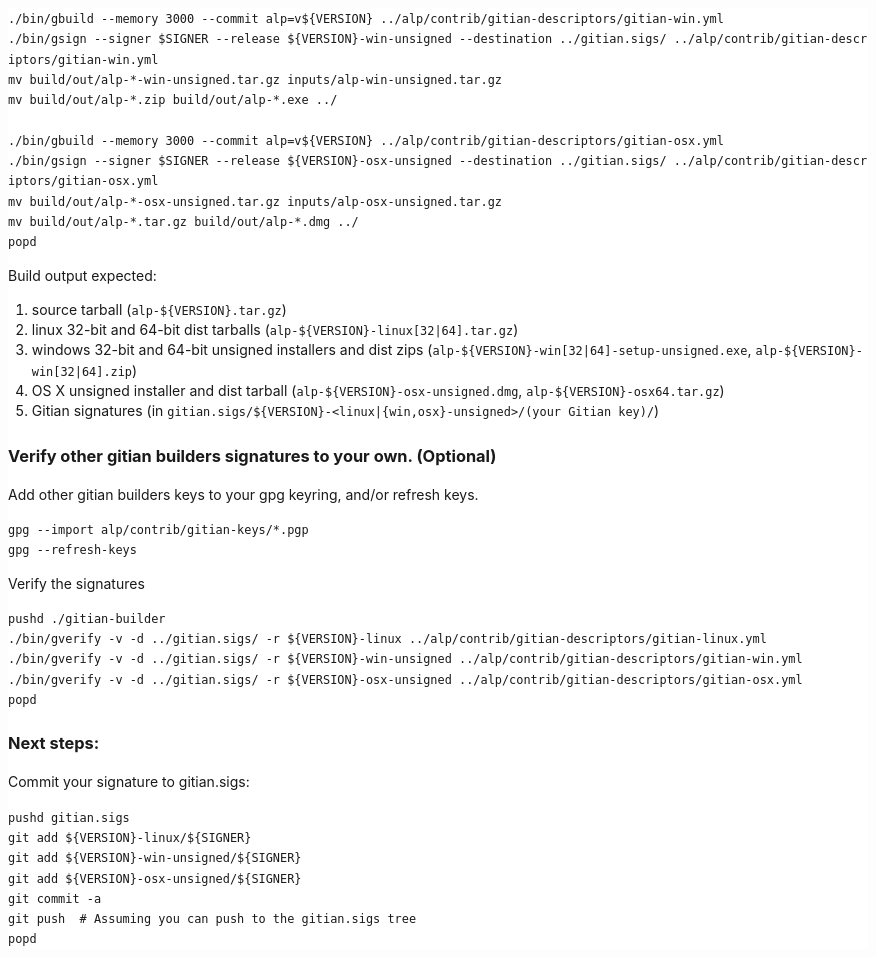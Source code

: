     ./bin/gbuild --memory 3000 --commit alp=v${VERSION} ../alp/contrib/gitian-descriptors/gitian-win.yml
    ./bin/gsign --signer $SIGNER --release ${VERSION}-win-unsigned --destination ../gitian.sigs/ ../alp/contrib/gitian-descriptors/gitian-win.yml
    mv build/out/alp-*-win-unsigned.tar.gz inputs/alp-win-unsigned.tar.gz
    mv build/out/alp-*.zip build/out/alp-*.exe ../

    ./bin/gbuild --memory 3000 --commit alp=v${VERSION} ../alp/contrib/gitian-descriptors/gitian-osx.yml
    ./bin/gsign --signer $SIGNER --release ${VERSION}-osx-unsigned --destination ../gitian.sigs/ ../alp/contrib/gitian-descriptors/gitian-osx.yml
    mv build/out/alp-*-osx-unsigned.tar.gz inputs/alp-osx-unsigned.tar.gz
    mv build/out/alp-*.tar.gz build/out/alp-*.dmg ../
    popd

Build output expected:

  1. source tarball (`alp-${VERSION}.tar.gz`)
  2. linux 32-bit and 64-bit dist tarballs (`alp-${VERSION}-linux[32|64].tar.gz`)
  3. windows 32-bit and 64-bit unsigned installers and dist zips (`alp-${VERSION}-win[32|64]-setup-unsigned.exe`, `alp-${VERSION}-win[32|64].zip`)
  4. OS X unsigned installer and dist tarball (`alp-${VERSION}-osx-unsigned.dmg`, `alp-${VERSION}-osx64.tar.gz`)
  5. Gitian signatures (in `gitian.sigs/${VERSION}-<linux|{win,osx}-unsigned>/(your Gitian key)/`)

### Verify other gitian builders signatures to your own. (Optional)

Add other gitian builders keys to your gpg keyring, and/or refresh keys.

    gpg --import alp/contrib/gitian-keys/*.pgp
    gpg --refresh-keys

Verify the signatures

    pushd ./gitian-builder
    ./bin/gverify -v -d ../gitian.sigs/ -r ${VERSION}-linux ../alp/contrib/gitian-descriptors/gitian-linux.yml
    ./bin/gverify -v -d ../gitian.sigs/ -r ${VERSION}-win-unsigned ../alp/contrib/gitian-descriptors/gitian-win.yml
    ./bin/gverify -v -d ../gitian.sigs/ -r ${VERSION}-osx-unsigned ../alp/contrib/gitian-descriptors/gitian-osx.yml
    popd

### Next steps:

Commit your signature to gitian.sigs:

    pushd gitian.sigs
    git add ${VERSION}-linux/${SIGNER}
    git add ${VERSION}-win-unsigned/${SIGNER}
    git add ${VERSION}-osx-unsigned/${SIGNER}
    git commit -a
    git push  # Assuming you can push to the gitian.sigs tree
    popd
